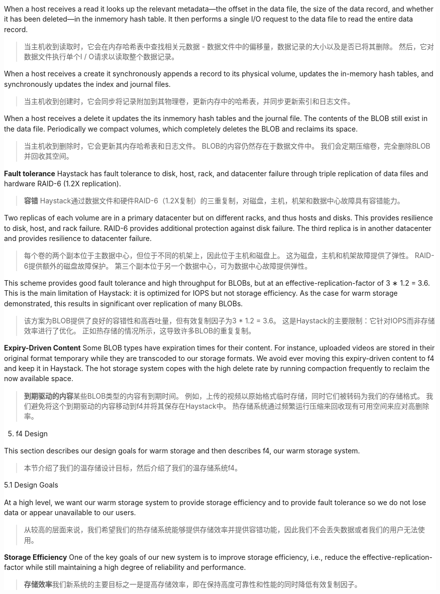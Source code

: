 When a host receives a read it looks up the relevant metadata—the offset in the data file, the size of the data record, and whether it has been deleted—in the inmemory hash table. It then performs a single I/O request to the data file to read the entire data record.
> 当主机收到读取时，它会在内存哈希表中查找相关元数据 - 数据文件中的偏移量，数据记录的大小以及是否已将其删除。 然后，它对数据文件执行单个I / O请求以读取整个数据记录。

When a host receives a create it synchronously appends a record to its physical volume, updates the in-memory hash tables, and synchronously updates the index and journal files.
> 当主机收到创建时，它会同步将记录附加到其物理卷，更新内存中的哈希表，并同步更新索引和日志文件。

When a host receives a delete it updates the its inmemory hash tables and the journal file. The contents of the BLOB still exist in the data file. Periodically we compact volumes, which completely deletes the BLOB and reclaims its space.
> 当主机收到删除时，它会更新其内存哈希表和日志文件。 BLOB的内容仍然存在于数据文件中。 我们会定期压缩卷，完全删除BLOB并回收其空间。

**Fault tolerance** Haystack has fault tolerance to disk, host, rack, and datacenter failure through triple replication of data files and hardware RAID-6 (1.2X replication).
> **容错** Haystack通过数据文件和硬件RAID-6（1.2X复制）的三重复制，对磁盘，主机，机架和数据中心故障具有容错能力。

Two replicas of each volume are in a primary datacenter but on different racks, and thus hosts and disks. This provides resilience to disk, host, and rack failure. RAID-6 provides additional protection against disk failure. The third replica is in another datacenter and provides resilience to datacenter failure.
> 每个卷的两个副本位于主数据中心，但位于不同的机架上，因此位于主机和磁盘上。 这为磁盘，主机和机架故障提供了弹性。 RAID-6提供额外的磁盘故障保护。 第三个副本位于另一个数据中心，可为数据中心故障提供弹性。

This scheme provides good fault tolerance and high throughput for BLOBs, but at an effective-replication-factor of 3 ∗ 1.2 = 3.6. This is the main limitation of Haystack: it is optimized for IOPS but not storage efficiency. As the case for warm storage demonstrated, this results in significant over replication of many BLOBs.
> 该方案为BLOB提供了良好的容错性和高吞吐量，但有效复制因子为3 * 1.2 = 3.6。 这是Haystack的主要限制：它针对IOPS而非存储效率进行了优化。 正如热存储的情况所示，这导致许多BLOB的重复复制。

**Expiry-Driven Content** Some BLOB types have expiration times for their content. For instance, uploaded videos are stored in their original format temporary while they are transcoded to our storage formats. We avoid ever moving this expiry-driven content to f4 and keep it in Haystack. The hot storage system copes with the high delete rate by running compaction frequently to reclaim the now available space.
> **到期驱动的内容**某些BLOB类型的内容有到期时间。 例如，上传的视频以原始格式临时存储，同时它们被转码为我们的存储格式。 我们避免将这个到期驱动的内容移动到f4并将其保存在Haystack中。 热存储系统通过频繁运行压缩来回收现有可用空间来应对高删除率。

5. f4 Design

This section describes our design goals for warm storage and then describes f4, our warm storage system.
> 本节介绍了我们的温存储设计目标，然后介绍了我们的温存储系统f4。

5.1 Design Goals

At a high level, we want our warm storage system to provide storage efficiency and to provide fault tolerance so we do not lose data or appear unavailable to our users.
> 从较高的层面来说，我们希望我们的热存储系统能够提供存储效率并提供容错功能，因此我们不会丢失数据或者我们的用户无法使用。

**Storage Efficiency** One of the key goals of our new system is to improve storage efficiency, i.e., reduce the effective-replication-factor while still maintaining a high degree of reliability and performance.
> **存储效率**我们新系统的主要目标之一是提高存储效率，即在保持高度可靠性和性能的同时降低有效复制因子。
